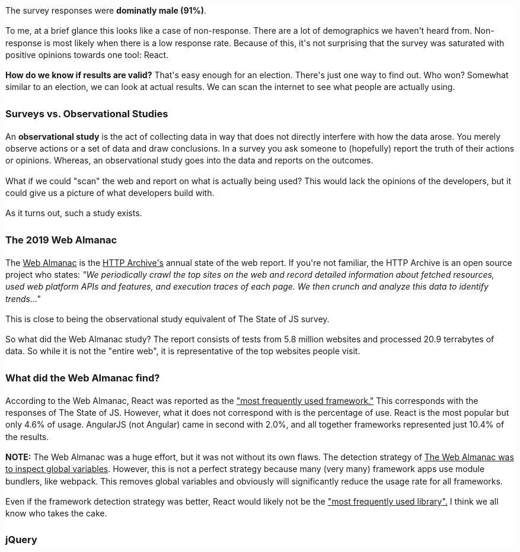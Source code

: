 The survey responses were **dominatly male (91%)**.

To me, at a brief glance this looks like a case of non-response. There are a lot of demographics we haven't heard from. Non-response is most likely when there is a low response rate. Because of this, it's not surprising that the survey was saturated with positive opinions towards one tool: React.

**How do we know if results are valid?** That's easy enough for an election. There's just one way to find out. Who won? Somewhat similar to an election, we can look at actual results. We can scan the internet to see what people are actually using.

### Surveys vs. Observational Studies

An **observational study** is the act of collecting data in way that does not directly interfere with how the data arose. You merely observe actions or a set of data and draw conclusions. In a survey you ask someone to (hopefully) report the truth of their actions or opinions. Whereas, an observational study goes into the data and reports on the outcomes.

What if we could "scan" the web and report on what is actually being used? This would lack the opinions of the developers, but it could give us a picture of what developers build with.

As it turns out, such a study exists.

### The 2019 Web Almanac

The [Web Almanac](https://almanac.httparchive.org/en/2019/) is the [HTTP Archive's](https://httparchive.org/) annual state of the web report. If you're not familiar, the HTTP Archive is an open source project who states: _"We periodically crawl the top sites on the web and record detailed information about fetched resources, used web platform APIs and features, and execution traces of each page. We then crunch and analyze this data to identify trends..."_

This is close to being the observational study equivalent of The State of JS survey.

So what did the Web Almanac study? The report consists of tests from 5.8 million websites and processed 20.9 terrabytes of data. So while it is not the "entire web", it is representative of the top websites people visit.

### What did the Web Almanac find?

According to the Web Almanac, React was reported as the ["most frequently used framework."](https://almanac.httparchive.org/en/2019/javascript#frameworks-and-ui-libraries) This corresponds with the responses of The State of JS. However, what it does not correspond with is the percentage of use. React is the most popular but only 4.6% of usage. AngularJS (not Angular) came in second with 2.0%, and all together frameworks represented just 10.4% of the results.

**NOTE:** The Web Almanac was a huge effort, but it was not without its own flaws. The detection strategy of [The Web Almanac was to inspect global variables](https://github.com/HTTPArchive/almanac.httparchive.org/pull/592). However, this is not a perfect strategy because many (very many) framework apps use module bundlers, like webpack. This removes global variables and obviously will significantly reduce the usage rate for all frameworks.

Even if the framework detection strategy was better, React would likely not be the ["most frequently used library".](https://almanac.httparchive.org/en/2019/javascript#open-source-libraries-and-frameworks) I think we all know who takes the cake.

### jQuery
